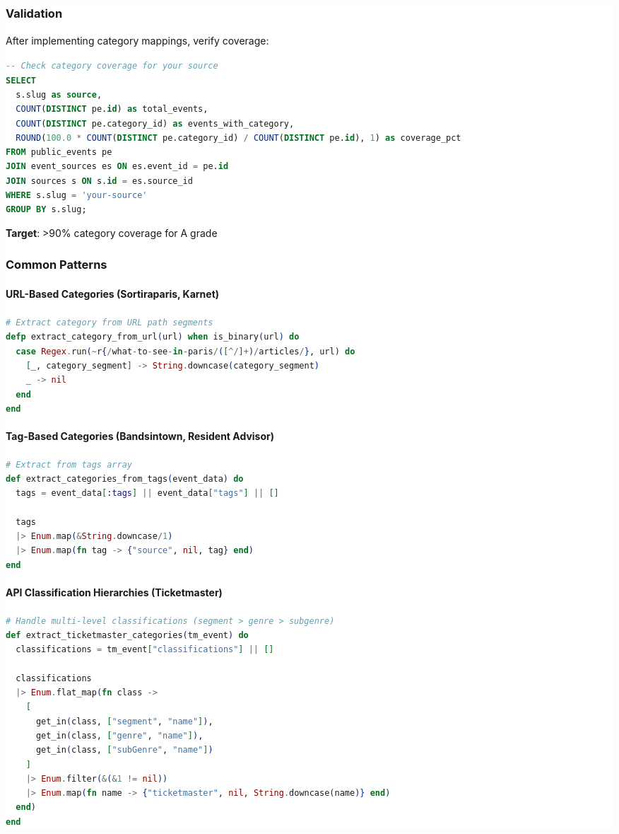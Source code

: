 ### Validation

After implementing category mappings, verify coverage:

```sql
-- Check category coverage for your source
SELECT
  s.slug as source,
  COUNT(DISTINCT pe.id) as total_events,
  COUNT(DISTINCT pe.category_id) as events_with_category,
  ROUND(100.0 * COUNT(DISTINCT pe.category_id) / COUNT(DISTINCT pe.id), 1) as coverage_pct
FROM public_events pe
JOIN event_sources es ON es.event_id = pe.id
JOIN sources s ON s.id = es.source_id
WHERE s.slug = 'your-source'
GROUP BY s.slug;
```

**Target**: >90% category coverage for A grade

### Common Patterns

#### URL-Based Categories (Sortiraparis, Karnet)

```elixir
# Extract category from URL path segments
defp extract_category_from_url(url) when is_binary(url) do
  case Regex.run(~r{/what-to-see-in-paris/([^/]+)/articles/}, url) do
    [_, category_segment] -> String.downcase(category_segment)
    _ -> nil
  end
end
```

#### Tag-Based Categories (Bandsintown, Resident Advisor)

```elixir
# Extract from tags array
def extract_categories_from_tags(event_data) do
  tags = event_data[:tags] || event_data["tags"] || []

  tags
  |> Enum.map(&String.downcase/1)
  |> Enum.map(fn tag -> {"source", nil, tag} end)
end
```

#### API Classification Hierarchies (Ticketmaster)

```elixir
# Handle multi-level classifications (segment > genre > subgenre)
def extract_ticketmaster_categories(tm_event) do
  classifications = tm_event["classifications"] || []

  classifications
  |> Enum.flat_map(fn class ->
    [
      get_in(class, ["segment", "name"]),
      get_in(class, ["genre", "name"]),
      get_in(class, ["subGenre", "name"])
    ]
    |> Enum.filter(&(&1 != nil))
    |> Enum.map(fn name -> {"ticketmaster", nil, String.downcase(name)} end)
  end)
end
```
